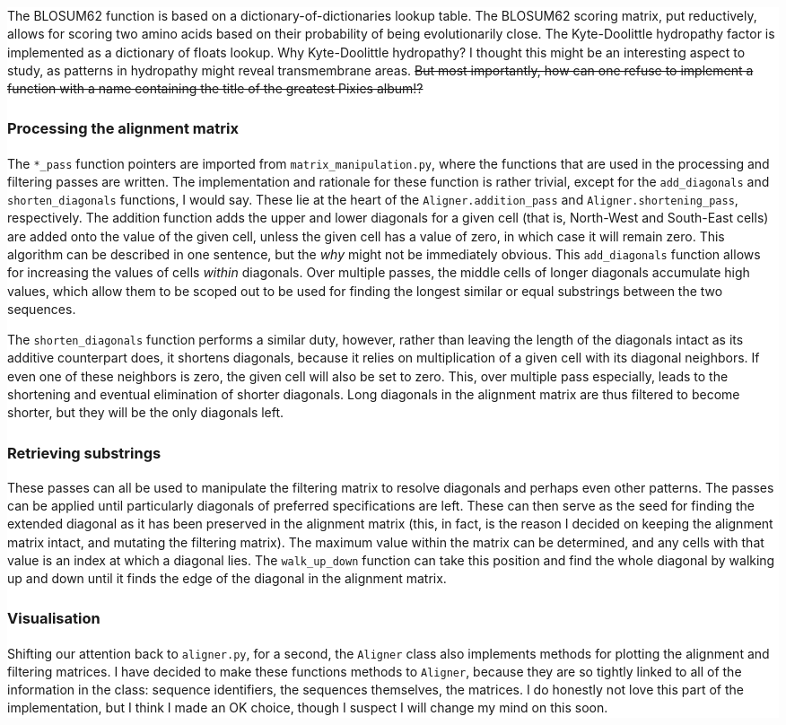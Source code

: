 The BLOSUM62 function is based on a dictionary-of-dictionaries lookup table. The BLOSUM62 scoring matrix, put reductively, allows for scoring two amino acids based on their probability of being evolutionarily close. The Kyte-Doolittle hydropathy factor is implemented as a dictionary of floats lookup. Why Kyte-Doolittle hydropathy? I thought this might be an interesting aspect to study, as patterns in hydropathy might reveal transmembrane areas. ~~But most importantly, how can one refuse to implement a function with a name containing the title of the greatest Pixies album!?~~

### Processing the alignment matrix

The `*_pass` function pointers are imported from `matrix_manipulation.py`,
where the functions that are used in the processing and filtering passes are
written. The implementation and rationale for these function is rather trivial,
except for the `add_diagonals` and `shorten_diagonals` functions, I would say.
These lie at the heart of the `Aligner.addition_pass` and
`Aligner.shortening_pass`, respectively. The addition function adds the upper
and lower diagonals for a given cell (that is, North-West and South-East cells)
are added onto the value of the given cell, unless the given cell has a value
of zero, in which case it will remain zero. This algorithm can be described in
one sentence, but the _why_ might not be immediately obvious.
This `add_diagonals` function allows for increasing the values of cells
_within_ diagonals. Over multiple passes, the middle cells of longer diagonals
accumulate high values, which allow them to be scoped out to be used for
finding the longest similar or equal substrings between the two sequences.

The `shorten_diagonals` function performs a similar duty, however, rather than
leaving the length of the diagonals intact as its additive counterpart does, it
shortens diagonals, because it relies on multiplication of a given cell with
its diagonal neighbors. If even one of these neighbors is zero, the given cell
will also be set to zero. This, over multiple pass especially, leads to the
shortening and eventual elimination of shorter diagonals. Long diagonals in the
alignment matrix are thus filtered to become shorter, but they will be the only
diagonals left.

### Retrieving substrings

These passes can all be used to manipulate the filtering matrix to resolve
diagonals and perhaps even other patterns. The passes can be applied until
particularly diagonals of preferred specifications are left. These can then
serve as the seed for finding the extended diagonal as it has been preserved in
the alignment matrix (this, in fact, is the reason I decided on keeping the
alignment matrix intact, and mutating the filtering matrix). The maximum value
within the matrix can be determined, and any cells with that value is an index
at which a diagonal lies. The `walk_up_down` function can take this position
and find the whole diagonal by walking up and down until it finds the edge of
the diagonal in the alignment matrix.

### Visualisation

Shifting our attention back to `aligner.py`, for a second, the `Aligner` class
also implements methods for plotting the alignment and filtering matrices. I
have decided to make these functions methods to `Aligner`, because they are so
tightly linked to all of the information in the class: sequence identifiers,
the sequences themselves, the matrices. I do honestly not love this part of the
implementation, but I think I made an OK choice, though I suspect I will change
my mind on this soon.
